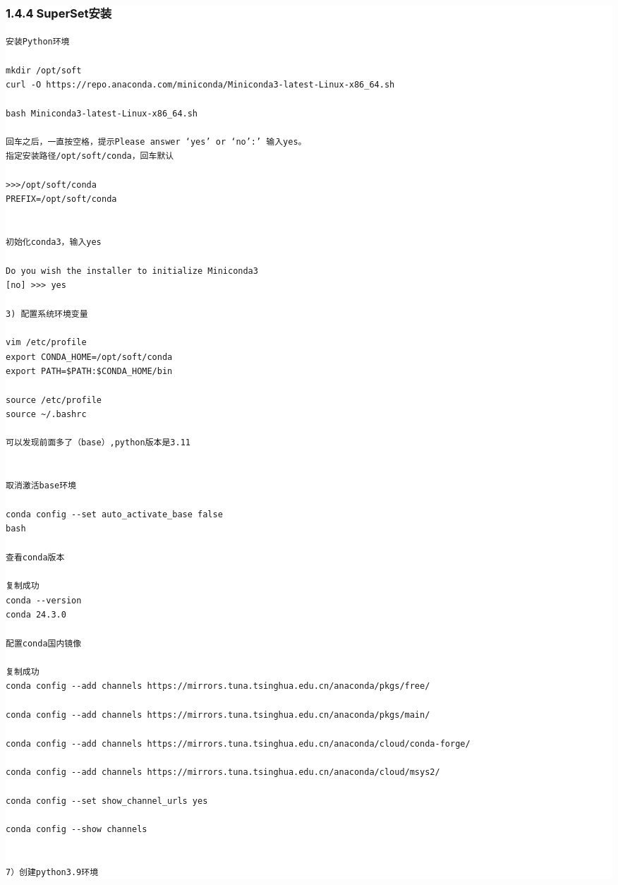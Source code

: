 ### 1.4.4 SuperSet安装



```
安装Python环境

mkdir /opt/soft
curl -O https://repo.anaconda.com/miniconda/Miniconda3-latest-Linux-x86_64.sh

bash Miniconda3-latest-Linux-x86_64.sh

回车之后，一直按空格，提示Please answer ‘yes’ or ‘no’:’ 输入yes。
指定安装路径/opt/soft/conda，回车默认

>>>/opt/soft/conda
PREFIX=/opt/soft/conda


初始化conda3，输入yes

Do you wish the installer to initialize Miniconda3
[no] >>> yes

3) 配置系统环境变量

vim /etc/profile
export CONDA_HOME=/opt/soft/conda
export PATH=$PATH:$CONDA_HOME/bin

source /etc/profile
source ~/.bashrc

可以发现前面多了（base）,python版本是3.11


取消激活base环境

conda config --set auto_activate_base false
bash

查看conda版本

复制成功
conda --version
conda 24.3.0

配置conda国内镜像

复制成功
conda config --add channels https://mirrors.tuna.tsinghua.edu.cn/anaconda/pkgs/free/
 
conda config --add channels https://mirrors.tuna.tsinghua.edu.cn/anaconda/pkgs/main/
 
conda config --add channels https://mirrors.tuna.tsinghua.edu.cn/anaconda/cloud/conda-forge/

conda config --add channels https://mirrors.tuna.tsinghua.edu.cn/anaconda/cloud/msys2/

conda config --set show_channel_urls yes

conda config --show channels


7）创建python3.9环境
```